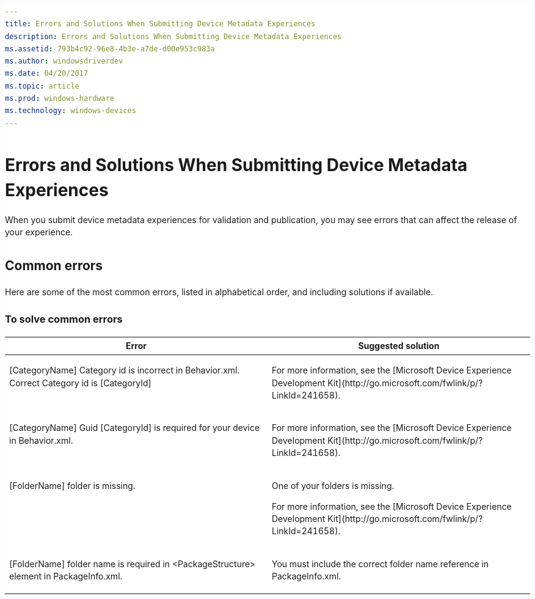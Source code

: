 ```yaml
---
title: Errors and Solutions When Submitting Device Metadata Experiences
description: Errors and Solutions When Submitting Device Metadata Experiences
ms.assetid: 793b4c92-96e8-4b3e-a7de-d00e953c983a
ms.author: windowsdriverdev
ms.date: 04/20/2017
ms.topic: article
ms.prod: windows-hardware
ms.technology: windows-devices
---
```


# Errors and Solutions When Submitting Device Metadata Experiences


When you submit device metadata experiences for validation and publication, you may see errors that can affect the release of your experience.

## <span id="Common_errors"></span><span id="common_errors"></span><span id="COMMON_ERRORS"></span>Common errors


Here are some of the most common errors, listed in alphabetical order, and including solutions if available.

### <span id="To_solve_common_errors"></span><span id="to_solve_common_errors"></span><span id="TO_SOLVE_COMMON_ERRORS"></span>To solve common errors

<table>
<colgroup>
<col width="50%" />
<col width="50%" />
</colgroup>
<thead>
<tr class="header">
<th>Error</th>
<th>Suggested solution</th>
</tr>
</thead>
<tbody>
<tr class="odd">
<td><p>[CategoryName] Category id is incorrect in Behavior.xml. Correct Category id is [CategoryId]</p></td>
<td><p>For more information, see the [Microsoft Device Experience Development Kit](http://go.microsoft.com/fwlink/p/?LinkId=241658).</p></td>
</tr>
<tr class="even">
<td><p>[CategoryName] Guid [CategoryId] is required for your device in Behavior.xml.</p></td>
<td><p>For more information, see the [Microsoft Device Experience Development Kit](http://go.microsoft.com/fwlink/p/?LinkId=241658).</p></td>
</tr>
<tr class="odd">
<td><p>[FolderName] folder is missing.</p></td>
<td><p>One of your folders is missing.</p>
<p>For more information, see the [Microsoft Device Experience Development Kit](http://go.microsoft.com/fwlink/p/?LinkId=241658).</p></td>
</tr>
<tr class="even">
<td><p>[FolderName] folder name is required in &lt;PackageStructure&gt; element in PackageInfo.xml.</p></td>
<td><p>You must include the correct folder name reference in PackageInfo.xml.</p>
